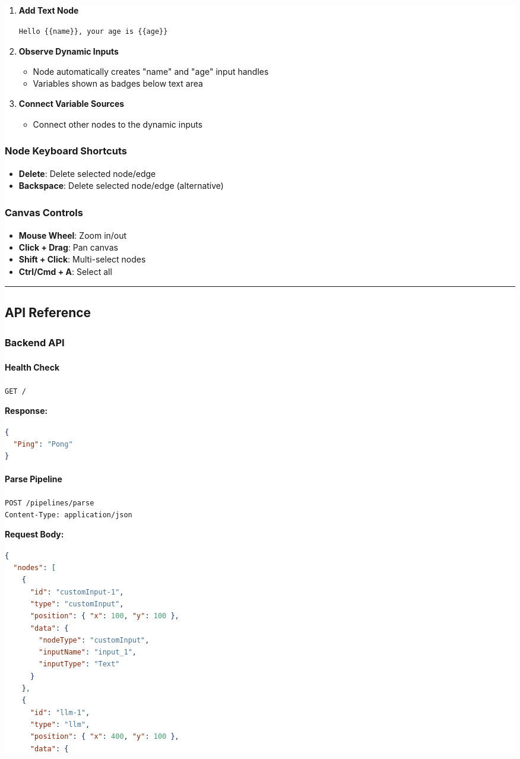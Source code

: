 1. **Add Text Node**
   ```
   Hello {{name}}, your age is {{age}}
   ```

2. **Observe Dynamic Inputs**
   - Node automatically creates "name" and "age" input handles
   - Variables shown as badges below text area

3. **Connect Variable Sources**
   - Connect other nodes to the dynamic inputs

### Node Keyboard Shortcuts

- **Delete**: Delete selected node/edge
- **Backspace**: Delete selected node/edge (alternative)

### Canvas Controls

- **Mouse Wheel**: Zoom in/out
- **Click + Drag**: Pan canvas
- **Shift + Click**: Multi-select nodes
- **Ctrl/Cmd + A**: Select all

---

## API Reference

### Backend API

#### Health Check
```http
GET /
```

**Response:**
```json
{
  "Ping": "Pong"
}
```

#### Parse Pipeline
```http
POST /pipelines/parse
Content-Type: application/json
```

**Request Body:**
```json
{
  "nodes": [
    {
      "id": "customInput-1",
      "type": "customInput",
      "position": { "x": 100, "y": 100 },
      "data": {
        "nodeType": "customInput",
        "inputName": "input_1",
        "inputType": "Text"
      }
    },
    {
      "id": "llm-1",
      "type": "llm",
      "position": { "x": 400, "y": 100 },
      "data": {
```